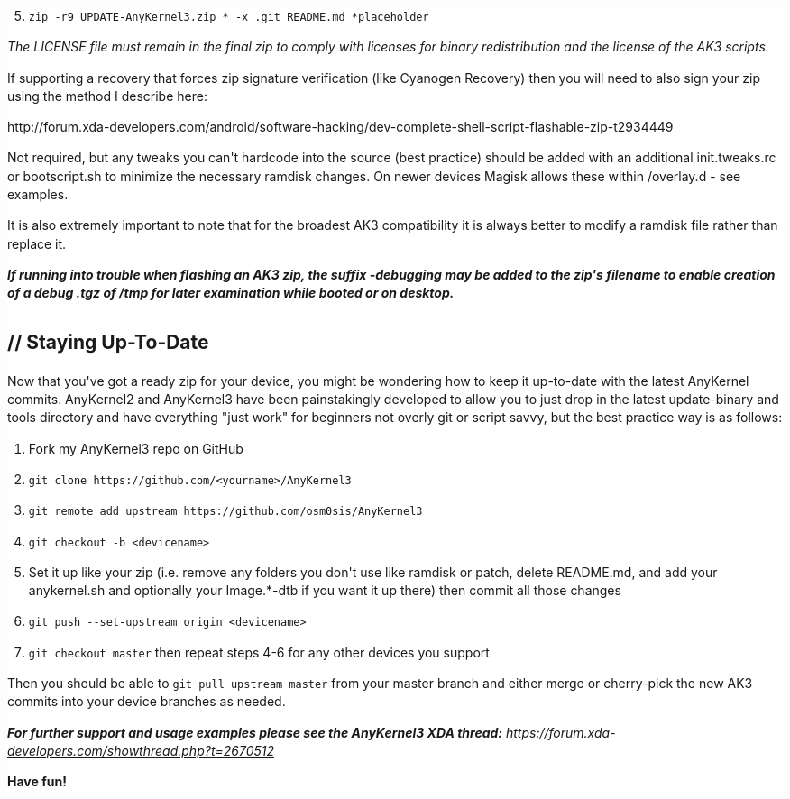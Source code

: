 5. `zip -r9 UPDATE-AnyKernel3.zip * -x .git README.md *placeholder`

_The LICENSE file must remain in the final zip to comply with licenses for binary redistribution and the license of the AK3 scripts._

If supporting a recovery that forces zip signature verification (like Cyanogen Recovery) then you will need to also sign your zip using the method I describe here:

http://forum.xda-developers.com/android/software-hacking/dev-complete-shell-script-flashable-zip-t2934449

Not required, but any tweaks you can't hardcode into the source (best practice) should be added with an additional init.tweaks.rc or bootscript.sh to minimize the necessary ramdisk changes. On newer devices Magisk allows these within /overlay.d - see examples.

It is also extremely important to note that for the broadest AK3 compatibility it is always better to modify a ramdisk file rather than replace it.

___If running into trouble when flashing an AK3 zip, the suffix -debugging may be added to the zip's filename to enable creation of a debug .tgz of /tmp for later examination while booted or on desktop.___

## // Staying Up-To-Date ##

Now that you've got a ready zip for your device, you might be wondering how to keep it up-to-date with the latest AnyKernel commits. AnyKernel2 and AnyKernel3 have been painstakingly developed to allow you to just drop in the latest update-binary and tools directory and have everything "just work" for beginners not overly git or script savvy, but the best practice way is as follows:

1. Fork my AnyKernel3 repo on GitHub

2. `git clone https://github.com/<yourname>/AnyKernel3`

3. `git remote add upstream https://github.com/osm0sis/AnyKernel3`

4. `git checkout -b <devicename>`

5. Set it up like your <devicename> zip (i.e. remove any folders you don't use like ramdisk or patch, delete README.md, and add your anykernel.sh and optionally your Image.*-dtb if you want it up there) then commit all those changes

6. `git push --set-upstream origin <devicename>`

7. `git checkout master` then repeat steps 4-6 for any other devices you support

Then you should be able to `git pull upstream master` from your master branch and either merge or cherry-pick the new AK3 commits into your device branches as needed.

___For further support and usage examples please see the AnyKernel3 XDA thread:___ _https://forum.xda-developers.com/showthread.php?t=2670512_

__Have fun!__
